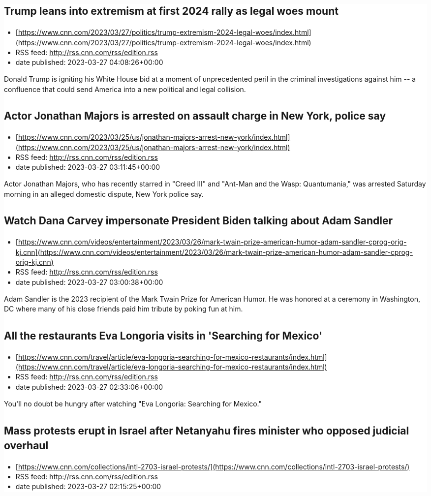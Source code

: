

## Trump leans into extremism at first 2024 rally as legal woes mount
 - [https://www.cnn.com/2023/03/27/politics/trump-extremism-2024-legal-woes/index.html](https://www.cnn.com/2023/03/27/politics/trump-extremism-2024-legal-woes/index.html)
 - RSS feed: http://rss.cnn.com/rss/edition.rss
 - date published: 2023-03-27 04:08:26+00:00

Donald Trump is igniting his White House bid at a moment of unprecedented peril in the criminal investigations against him -- a confluence that could send America into a new political and legal collision.

## Actor Jonathan Majors is arrested on assault charge in New York, police say
 - [https://www.cnn.com/2023/03/25/us/jonathan-majors-arrest-new-york/index.html](https://www.cnn.com/2023/03/25/us/jonathan-majors-arrest-new-york/index.html)
 - RSS feed: http://rss.cnn.com/rss/edition.rss
 - date published: 2023-03-27 03:11:45+00:00

Actor Jonathan Majors, who has recently starred in "Creed III" and "Ant-Man and the Wasp: Quantumania," was arrested Saturday morning in an alleged domestic dispute, New York police say.

## Watch Dana Carvey impersonate President Biden talking about Adam Sandler
 - [https://www.cnn.com/videos/entertainment/2023/03/26/mark-twain-prize-american-humor-adam-sandler-cprog-orig-kj.cnn](https://www.cnn.com/videos/entertainment/2023/03/26/mark-twain-prize-american-humor-adam-sandler-cprog-orig-kj.cnn)
 - RSS feed: http://rss.cnn.com/rss/edition.rss
 - date published: 2023-03-27 03:00:38+00:00

Adam Sandler is the 2023 recipient of the Mark Twain Prize for American Humor. He was honored at a ceremony in Washington, DC where many of his close friends paid him tribute by poking fun at him.

## All the restaurants Eva Longoria visits in 'Searching for Mexico'
 - [https://www.cnn.com/travel/article/eva-longoria-searching-for-mexico-restaurants/index.html](https://www.cnn.com/travel/article/eva-longoria-searching-for-mexico-restaurants/index.html)
 - RSS feed: http://rss.cnn.com/rss/edition.rss
 - date published: 2023-03-27 02:33:06+00:00

You'll no doubt be hungry after watching "Eva Longoria: Searching for Mexico."

## Mass protests erupt in Israel after Netanyahu fires minister who opposed judicial overhaul
 - [https://www.cnn.com/collections/intl-2703-israel-protests/](https://www.cnn.com/collections/intl-2703-israel-protests/)
 - RSS feed: http://rss.cnn.com/rss/edition.rss
 - date published: 2023-03-27 02:15:25+00:00
